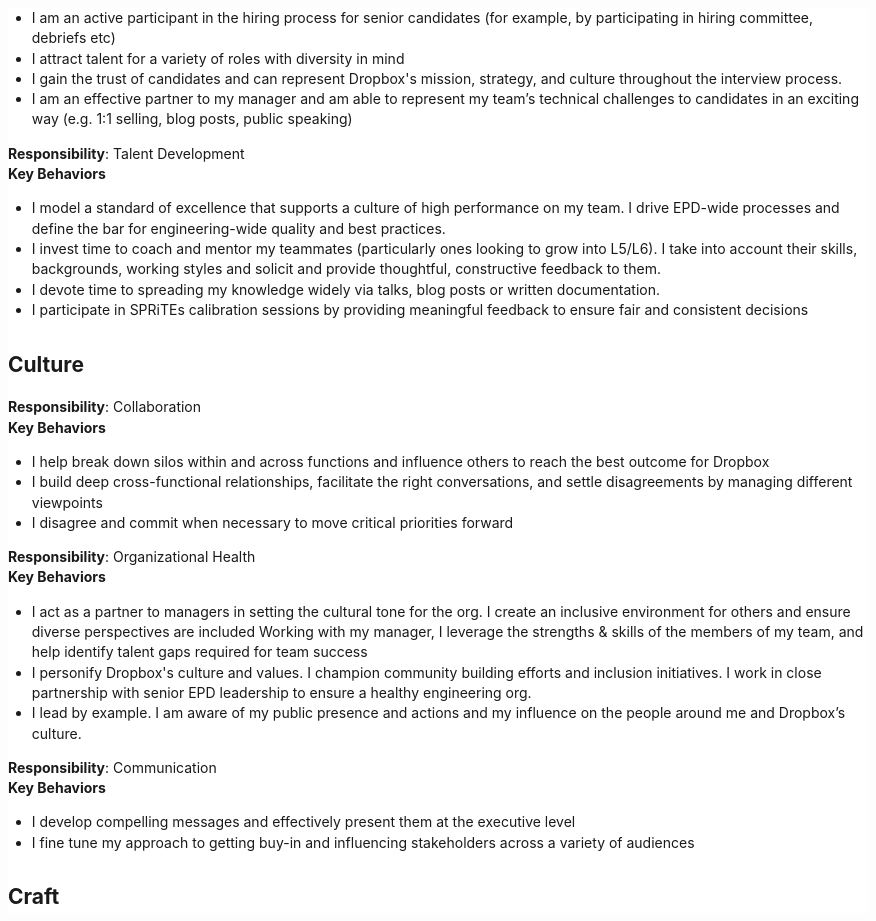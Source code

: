 - I am an active participant in the hiring process for senior candidates (for example, by participating in hiring committee, debriefs etc)
- I attract talent for a variety of roles with diversity in mind 
- I gain the trust of candidates and can represent Dropbox's mission, strategy, and culture throughout the interview process. 
- I am an effective partner to my manager and  am able to represent my team’s technical challenges to candidates in an exciting way (e.g. 1:1 selling, blog posts, public speaking)

**Responsibility**: Talent Development  
**Key Behaviors**
	
- I model a standard of excellence that supports a culture of high performance on my team. I drive EPD-wide processes and define the bar for engineering-wide quality and best practices.
- I invest time to coach and mentor my teammates (particularly ones looking to grow into L5/L6). I take into account their skills, backgrounds, working styles and solicit and provide thoughtful, constructive feedback to them.
- I devote time to spreading my knowledge widely via talks, blog posts or written documentation.
- I participate in SPRiTEs calibration sessions by providing meaningful feedback to ensure fair and consistent decisions


## Culture

**Responsibility**: Collaboration  
**Key Behaviors**
	
- I help break down silos within and across functions and influence others to reach the best outcome for Dropbox
- I build deep cross-functional relationships, facilitate the right conversations, and settle disagreements by managing different viewpoints
- I disagree and commit when necessary to move critical priorities forward

**Responsibility**: Organizational Health  
**Key Behaviors**

- I act as a partner to managers in setting the cultural tone for the org. I create an inclusive environment for others and ensure diverse perspectives are included
Working with my manager, I leverage the strengths & skills of the members of my team, and help identify talent gaps required for team success
- I personify Dropbox's culture and values. I champion community building efforts and inclusion initiatives. I work in close partnership with senior EPD leadership to ensure a healthy engineering org. 
- I lead by example. I am aware of my public presence and actions and my influence on the people around me and Dropbox’s culture.

**Responsibility**: Communication  
**Key Behaviors**

- I develop compelling messages and effectively present them at the executive level
- I fine tune my approach to getting buy-in and influencing stakeholders across a variety of audiences 


## Craft
